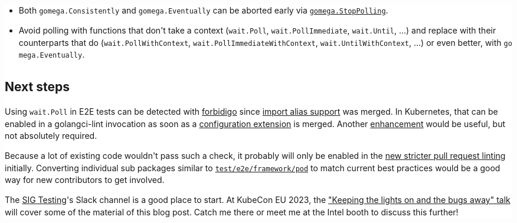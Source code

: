 - Both `gomega.Consistently` and `gomega.Eventually` can be aborted early via
  [`gomega.StopPolling`](https://onsi.github.io/gomega/#bailing-out-early---polling-functions).

- Avoid polling with functions that don't take a context (`wait.Poll`,
  `wait.PollImmediate`, `wait.Until`, ...) and replace with their counterparts
  that do (`wait.PollWithContext`, `wait.PollImmediateWithContext`,
  `wait.UntilWithContext`, ...) or even better, with `gomega.Eventually`.

## Next steps

Using `wait.Poll` in E2E tests can be detected with
[forbidigo](https://github.com/ashanbrown/forbidigo) since [import alias
support](https://github.com/ashanbrown/forbidigo/pull/21) was merged. In
Kubernetes, that can be enabled in a golangci-lint invocation as soon as a
[configuration extension](https://github.com/golangci/golangci-lint/pull/3612)
is merged. Another
[enhancement](https://github.com/golangci/golangci-lint/pull/3617) would be
useful, but not absolutely required.

Because a lot of existing code wouldn't pass such a check, it probably will
only be enabled in the [new stricter pull request
linting](https://groups.google.com/a/kubernetes.io/g/dev/c/myGiml72IbM/m/BhQqP4_OAwAJ)
initially. Converting individual sub packages similar to
[`test/e2e/framework/pod`](https://github.com/kubernetes/kubernetes/pull/115548)
to match current best practices would be a good way for new contributors to get
involved.

The [SIG
Testing](https://github.com/kubernetes/community/blob/master/sig-testing/README.md)'s
Slack channel is a good place to start. At KubeCon EU 2023, the ["Keeping the
lights on and the bugs away"
talk](https://kccnceu2023.sched.com/event/1Hzcr/keeping-the-lights-on-and-the-bugs-away-patrick-ohly-intel)
will cover some of the material of this blog post. Catch me there or meet me at
the Intel booth to discuss this further!
